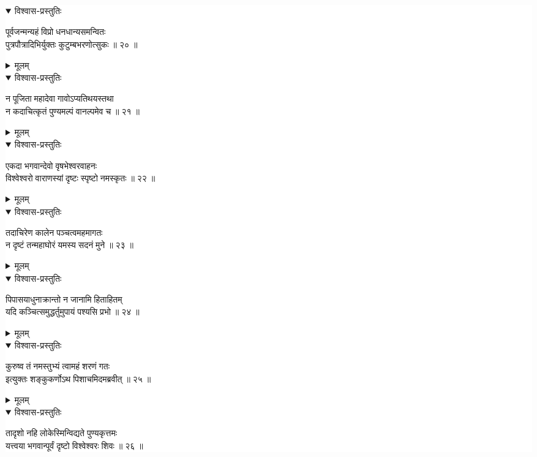 

<details open><summary>विश्वास-प्रस्तुतिः</summary>

पूर्वजन्मन्यहं विप्रो धनधान्यसमन्वितः  
पुत्रपौत्रादिभिर्युक्तः कुटुम्बभरणोत्सुकः ॥ २० ॥
</details>

<details><summary>मूलम्</summary></details>



<details open><summary>विश्वास-प्रस्तुतिः</summary>

न पूजिता महादेवा गावोऽप्यतिथयस्तथा  
न कदाचित्कृतं पुण्यमल्पं वानल्पमेव च ॥ २१ ॥
</details>

<details><summary>मूलम्</summary></details>



<details open><summary>विश्वास-प्रस्तुतिः</summary>

एकदा भगवान्देवो वृषभेश्वरवाहनः  
विश्वेश्वरो वाराणस्यां दृष्टः स्पृष्टो नमस्कृतः ॥ २२ ॥
</details>

<details><summary>मूलम्</summary></details>



<details open><summary>विश्वास-प्रस्तुतिः</summary>

तदाचिरेण कालेन पञ्चत्वमहमागतः  
न दृष्टं तन्महाघोरं यमस्य सदनं मुने ॥ २३ ॥
</details>

<details><summary>मूलम्</summary></details>



<details open><summary>विश्वास-प्रस्तुतिः</summary>

पिपासयाधुनाक्रान्तो न जानामि हिताहितम्  
यदि कञ्चित्समुद्धर्तुमुपायं पश्यसि प्रभो ॥ २४ ॥
</details>

<details><summary>मूलम्</summary></details>



<details open><summary>विश्वास-प्रस्तुतिः</summary>

कुरुष्व तं नमस्तुभ्यं त्वामहं शरणं गतः  
इत्युक्तः शङ्कुकर्णोऽथ पिशाचमिदमब्रवीत् ॥ २५ ॥
</details>

<details><summary>मूलम्</summary></details>



<details open><summary>विश्वास-प्रस्तुतिः</summary>

तादृशो नहि लोकेस्मिन्विद्यते पुण्यकृत्तमः  
यत्त्वया भगवान्पूर्वं दृष्टो विश्वेश्वरः शिवः ॥ २६ ॥
</details>
